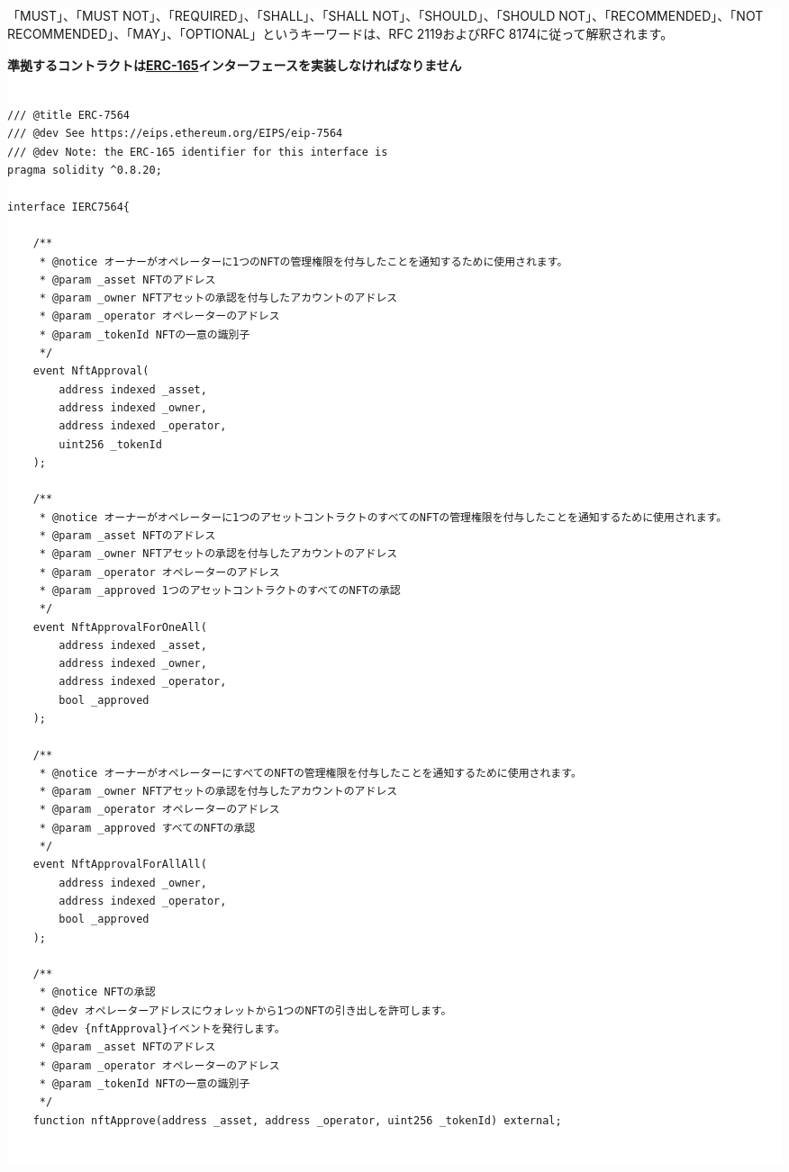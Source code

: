 「MUST」、「MUST NOT」、「REQUIRED」、「SHALL」、「SHALL NOT」、「SHOULD」、「SHOULD NOT」、「RECOMMENDED」、「NOT RECOMMENDED」、「MAY」、「OPTIONAL」というキーワードは、RFC 2119およびRFC 8174に従って解釈されます。

**準拠するコントラクトは[ERC-165](./eip-165)インターフェースを実装しなければなりません**
```solidity

/// @title ERC-7564
/// @dev See https://eips.ethereum.org/EIPS/eip-7564
/// @dev Note: the ERC-165 identifier for this interface is 
pragma solidity ^0.8.20;

interface IERC7564{

    /**
     * @notice オーナーがオペレーターに1つのNFTの管理権限を付与したことを通知するために使用されます。
     * @param _asset NFTのアドレス
     * @param _owner NFTアセットの承認を付与したアカウントのアドレス
     * @param _operator オペレーターのアドレス
     * @param _tokenId NFTの一意の識別子
     */
    event NftApproval(
        address indexed _asset,
        address indexed _owner, 
        address indexed _operator, 
        uint256 _tokenId
    );

    /**
     * @notice オーナーがオペレーターに1つのアセットコントラクトのすべてのNFTの管理権限を付与したことを通知するために使用されます。
     * @param _asset NFTのアドレス
     * @param _owner NFTアセットの承認を付与したアカウントのアドレス
     * @param _operator オペレーターのアドレス
     * @param _approved 1つのアセットコントラクトのすべてのNFTの承認
     */
    event NftApprovalForOneAll(
        address indexed _asset,
        address indexed _owner, 
        address indexed _operator,
        bool _approved
    );

    /**
     * @notice オーナーがオペレーターにすべてのNFTの管理権限を付与したことを通知するために使用されます。
     * @param _owner NFTアセットの承認を付与したアカウントのアドレス
     * @param _operator オペレーターのアドレス
     * @param _approved すべてのNFTの承認
     */
    event NftApprovalForAllAll(
        address indexed _owner, 
        address indexed _operator,
        bool _approved
    );

    /**
     * @notice NFTの承認
     * @dev オペレーターアドレスにウォレットから1つのNFTの引き出しを許可します。
     * @dev {nftApproval}イベントを発行します。
     * @param _asset NFTのアドレス
     * @param _operator オペレーターのアドレス
     * @param _tokenId NFTの一意の識別子
     */
    function nftApprove(address _asset, address _operator, uint256 _tokenId) external;

   
```